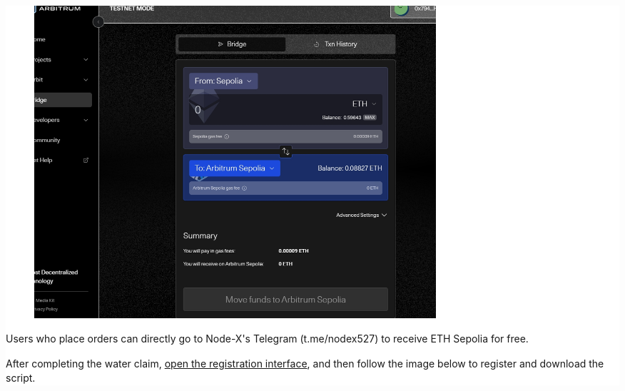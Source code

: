 <figure><img src="../../../.gitbook/assets/微信截图_20241207143445.png" alt="" width="563"><figcaption></figcaption></figure>

Users who place orders can directly go to Node-X's Telegram (t.me/nodex527) to receive ETH Sepolia for free.

After completing the water claim, [open the registration interface](https://fizz.spheron.network/), and then follow the image below to register and download the script.
